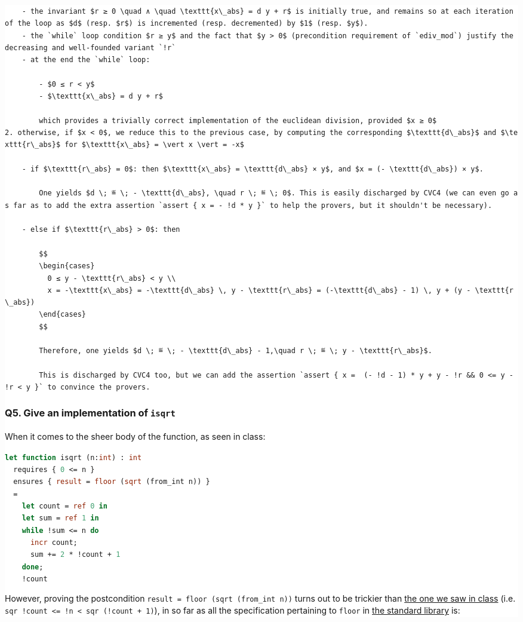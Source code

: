         - the invariant $r ≥ 0 \quad ∧ \quad \texttt{x\_abs} = d y + r$ is initially true, and remains so at each iteration of the loop as $d$ (resp. $r$) is incremented (resp. decremented) by $1$ (resp. $y$).
        - the `while` loop condition $r ≥ y$ and the fact that $y > 0$ (precondition requirement of `ediv_mod`) justify the decreasing and well-founded variant `!r`
        - at the end the `while` loop:

            - $0 ≤ r < y$
            - $\texttt{x\_abs} = d y + r$

            which provides a trivially correct implementation of the euclidean division, provided $x ≥ 0$
    2. otherwise, if $x < 0$, we reduce this to the previous case, by computing the corresponding $\texttt{d\_abs}$ and $\texttt{r\_abs}$ for $\texttt{x\_abs} = \vert x \vert = -x$

        - if $\texttt{r\_abs} = 0$: then $\texttt{x\_abs} = \texttt{d\_abs} × y$, and $x = (- \texttt{d\_abs}) × y$.

            One yields $d \; ≝ \; - \texttt{d\_abs}, \quad r \; ≝ \; 0$. This is easily discharged by CVC4 (we can even go as far as to add the extra assertion `assert { x = - !d * y }` to help the provers, but it shouldn't be necessary).

        - else if $\texttt{r\_abs} > 0$: then

            $$
            \begin{cases}
              0 ≤ y - \texttt{r\_abs} < y \\
              x = -\texttt{x\_abs} = -\texttt{d\_abs} \, y - \texttt{r\_abs} = (-\texttt{d\_abs} - 1) \, y + (y - \texttt{r\_abs})
            \end{cases}
            $$

            Therefore, one yields $d \; ≝ \; - \texttt{d\_abs} - 1,\quad r \; ≝ \; y - \texttt{r\_abs}$.

            This is discharged by CVC4 too, but we can add the assertion `assert { x =  (- !d - 1) * y + y - !r && 0 <= y - !r < y }` to convince the provers.


### Q5. Give an implementation of `isqrt`

When it comes to the sheer body of the function, as seen in class:

```ml
let function isqrt (n:int) : int
  requires { 0 <= n }
  ensures { result = floor (sqrt (from_int n)) }
  =
    let count = ref 0 in
    let sum = ref 1 in
    while !sum <= n do
      incr count;
      sum += 2 * !count + 1
    done;
    !count
```

However, proving the postcondition `result = floor (sqrt (from_int n))` turns out to be trickier than [the one we saw in class](http://francois.bobot.eu/mpri2018/imp_isqrt_sol.mlw) (i.e. `sqr !count <= !n < sqr (!count + 1)`), in so far as all the specification pertaining to `floor` in [the standard library](http://why3.lri.fr/stdlib/real.html) is:
